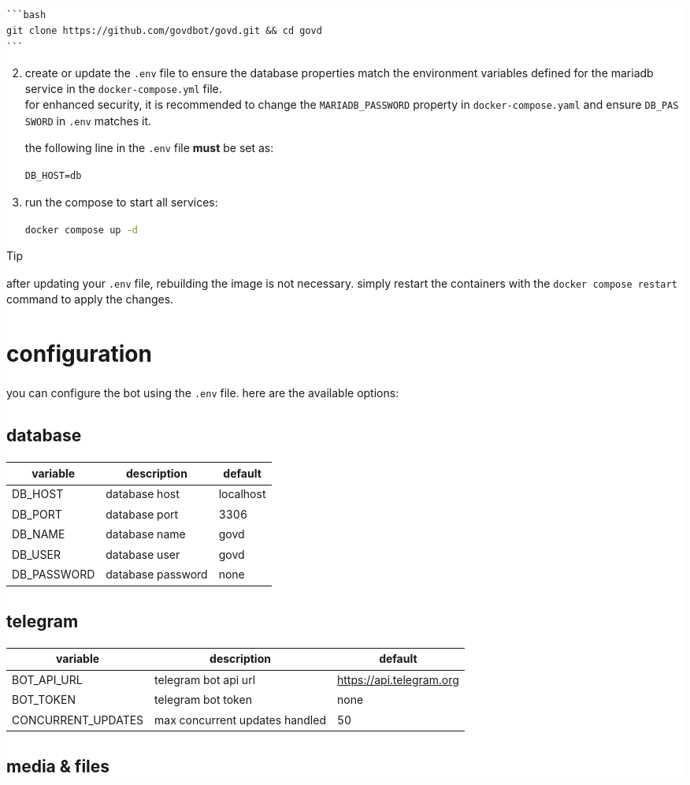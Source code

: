    ```bash
    git clone https://github.com/govdbot/govd.git && cd govd
    ```

2. create or update the `.env` file to ensure the database properties match the environment variables defined for the mariadb service in the `docker-compose.yml` file.  
   for enhanced security, it is recommended to change the `MARIADB_PASSWORD` property in `docker-compose.yaml` and ensure `DB_PASSWORD` in `.env` matches it.

    the following line in the `.env` file **must** be set as:

    ```
    DB_HOST=db
    ``` 

3. run the compose to start all services:

    ```bash
    docker compose up -d
    ```

> [!TIP]
> after updating your `.env` file, rebuilding the image is not necessary. simply restart the containers with the `docker compose restart` command to apply the changes.


# configuration
you can configure the bot using the `.env` file. here are the available options:

## database

| variable      | description                         | default                              |
|---------------|-------------------------------------|--------------------------------------|
| DB_HOST       | database host                       | localhost                            |
| DB_PORT       | database port                       | 3306                                 |
| DB_NAME       | database name                       | govd                                 |
| DB_USER       | database user                       | govd                                 |
| DB_PASSWORD   | database password                   | none                                 |

## telegram

| variable           | description                      | default                              |
|--------------------|----------------------------------|--------------------------------------|
| BOT_API_URL        | telegram bot api url             | https://api.telegram.org             |
| BOT_TOKEN          | telegram bot token               | none                                 |
| CONCURRENT_UPDATES | max concurrent updates handled   | 50                                   |

## media & files
